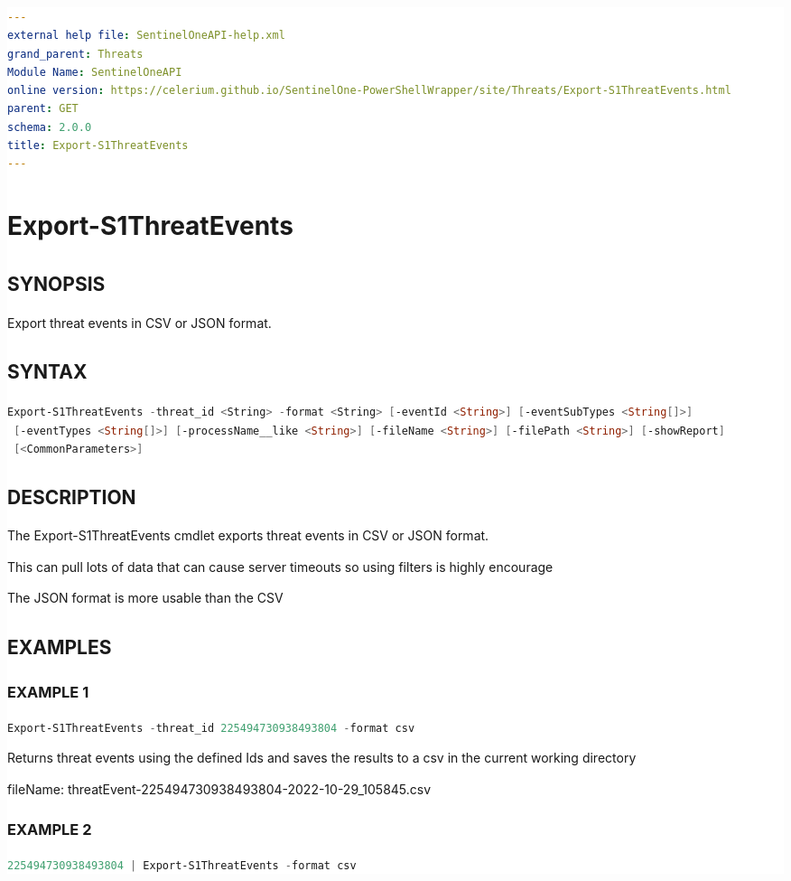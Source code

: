 ```yaml
---
external help file: SentinelOneAPI-help.xml
grand_parent: Threats
Module Name: SentinelOneAPI
online version: https://celerium.github.io/SentinelOne-PowerShellWrapper/site/Threats/Export-S1ThreatEvents.html
parent: GET
schema: 2.0.0
title: Export-S1ThreatEvents
---
```


# Export-S1ThreatEvents

## SYNOPSIS
Export threat events in CSV or JSON format.

## SYNTAX

```powershell
Export-S1ThreatEvents -threat_id <String> -format <String> [-eventId <String>] [-eventSubTypes <String[]>]
 [-eventTypes <String[]>] [-processName__like <String>] [-fileName <String>] [-filePath <String>] [-showReport]
 [<CommonParameters>]
```

## DESCRIPTION
The Export-S1ThreatEvents cmdlet exports threat events in CSV or JSON format.

This can pull lots of data that can cause server timeouts so using filters is highly encourage

The JSON format is more usable than the CSV

## EXAMPLES

### EXAMPLE 1
```powershell
Export-S1ThreatEvents -threat_id 225494730938493804 -format csv
```

Returns threat events using the defined Ids and saves the results to a csv in the current working directory

fileName:
    threatEvent-225494730938493804-2022-10-29_105845.csv

### EXAMPLE 2
```powershell
225494730938493804 | Export-S1ThreatEvents -format csv
```
